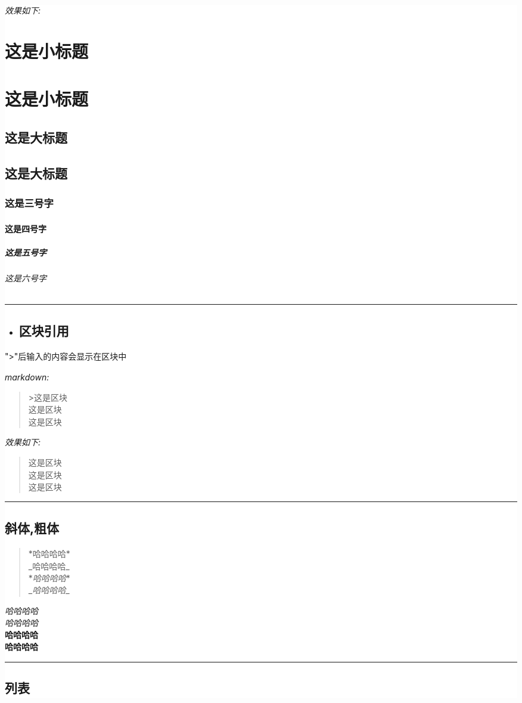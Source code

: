 *效果如下:*

# 这是小标题

这是小标题
=

## 这是大标题

这是大标题
-    

### 这是三号字
#### 这是四号字
##### 这是五号字
###### 这是六号字

***

* ## 区块引用

">"后输入的内容会显示在区块中

*markdown:*
> \>这是区块  
> 这是区块  
> 这是区块  

*效果如下:*
>  这是区块  
这是区块  
这是区块  

***

## 斜体,粗体

>\*哈哈哈哈*  
\_哈哈哈哈_  
\**哈哈哈哈**  
\__哈哈哈哈__  


*哈哈哈哈*  
_哈哈哈哈_  
**哈哈哈哈**  
__哈哈哈哈__  

***

## 列表
